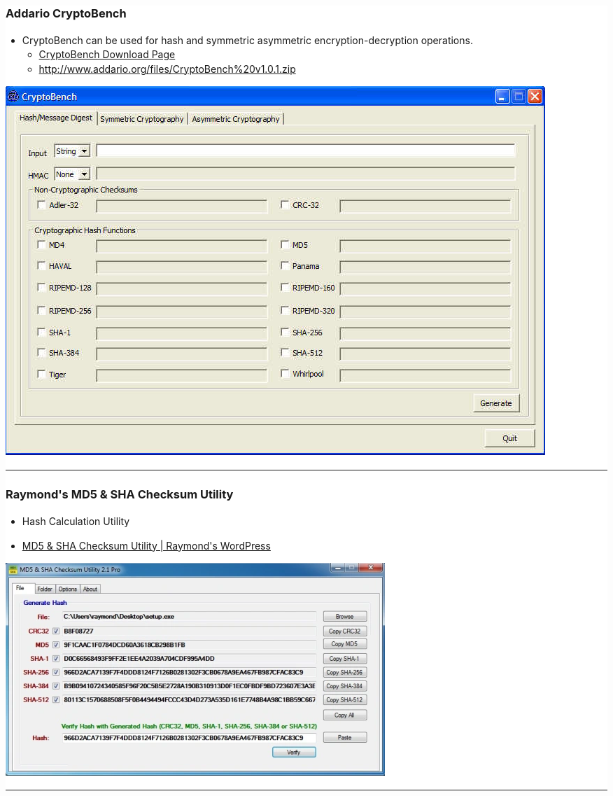 ### Addario CryptoBench

- CryptoBench can be used for hash and symmetric asymmetric encryption-decryption operations.
  - [CryptoBench Download Page](http://www.addario.org/cryptobench/)
  - http://www.addario.org/files/CryptoBench%20v1.0.1.zip

![alt:"alt" height:450px center](assets/2022-10-01-16-02-27-image.png)

---

<style scoped>section{ font-size: 25px; }</style>

### Raymond's MD5 & SHA Checksum Utility

- Hash Calculation Utility

- [MD5 &amp; SHA Checksum Utility | Raymond's WordPress](https://raylin.wordpress.com/downloads/md5-sha-1-checksum-utility/)

![alt:"alt" height:450px center](assets/2022-10-01-16-04-16-image.png)

---